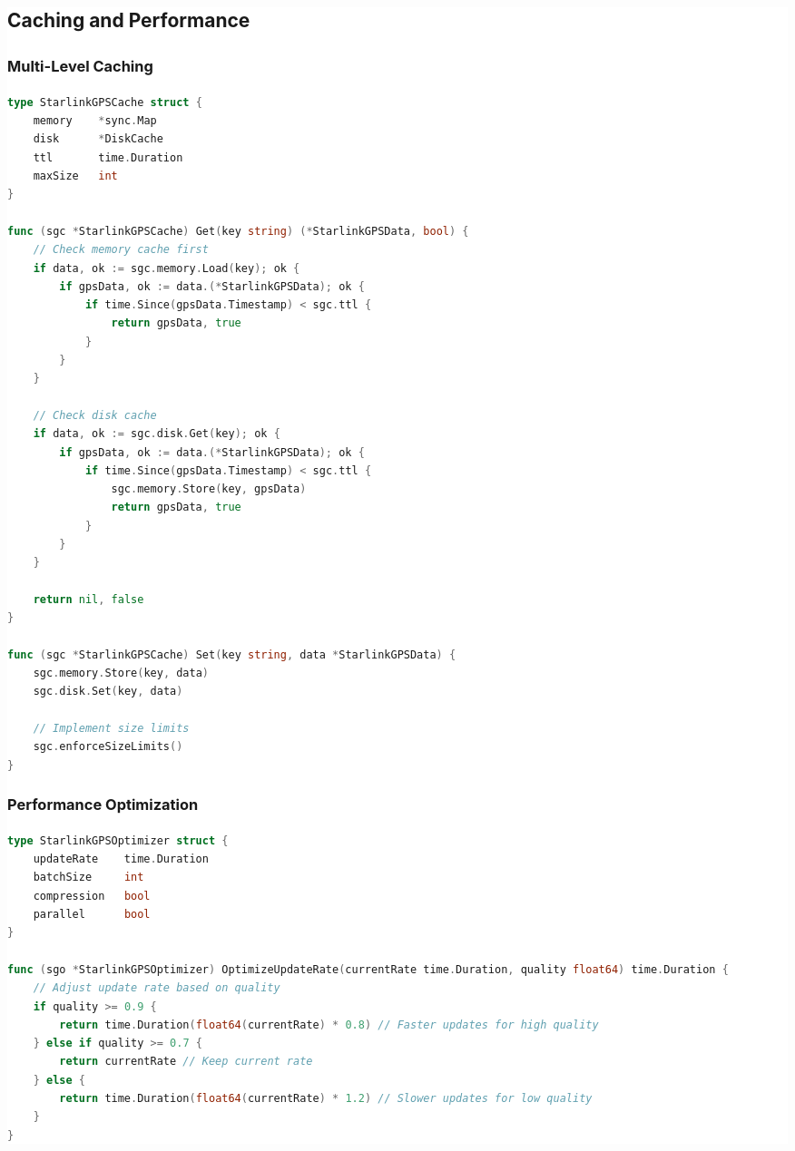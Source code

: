 ## Caching and Performance

### Multi-Level Caching
```go
type StarlinkGPSCache struct {
    memory    *sync.Map
    disk      *DiskCache
    ttl       time.Duration
    maxSize   int
}

func (sgc *StarlinkGPSCache) Get(key string) (*StarlinkGPSData, bool) {
    // Check memory cache first
    if data, ok := sgc.memory.Load(key); ok {
        if gpsData, ok := data.(*StarlinkGPSData); ok {
            if time.Since(gpsData.Timestamp) < sgc.ttl {
                return gpsData, true
            }
        }
    }
    
    // Check disk cache
    if data, ok := sgc.disk.Get(key); ok {
        if gpsData, ok := data.(*StarlinkGPSData); ok {
            if time.Since(gpsData.Timestamp) < sgc.ttl {
                sgc.memory.Store(key, gpsData)
                return gpsData, true
            }
        }
    }
    
    return nil, false
}

func (sgc *StarlinkGPSCache) Set(key string, data *StarlinkGPSData) {
    sgc.memory.Store(key, data)
    sgc.disk.Set(key, data)
    
    // Implement size limits
    sgc.enforceSizeLimits()
}
```

### Performance Optimization
```go
type StarlinkGPSOptimizer struct {
    updateRate    time.Duration
    batchSize     int
    compression   bool
    parallel      bool
}

func (sgo *StarlinkGPSOptimizer) OptimizeUpdateRate(currentRate time.Duration, quality float64) time.Duration {
    // Adjust update rate based on quality
    if quality >= 0.9 {
        return time.Duration(float64(currentRate) * 0.8) // Faster updates for high quality
    } else if quality >= 0.7 {
        return currentRate // Keep current rate
    } else {
        return time.Duration(float64(currentRate) * 1.2) // Slower updates for low quality
    }
}
```